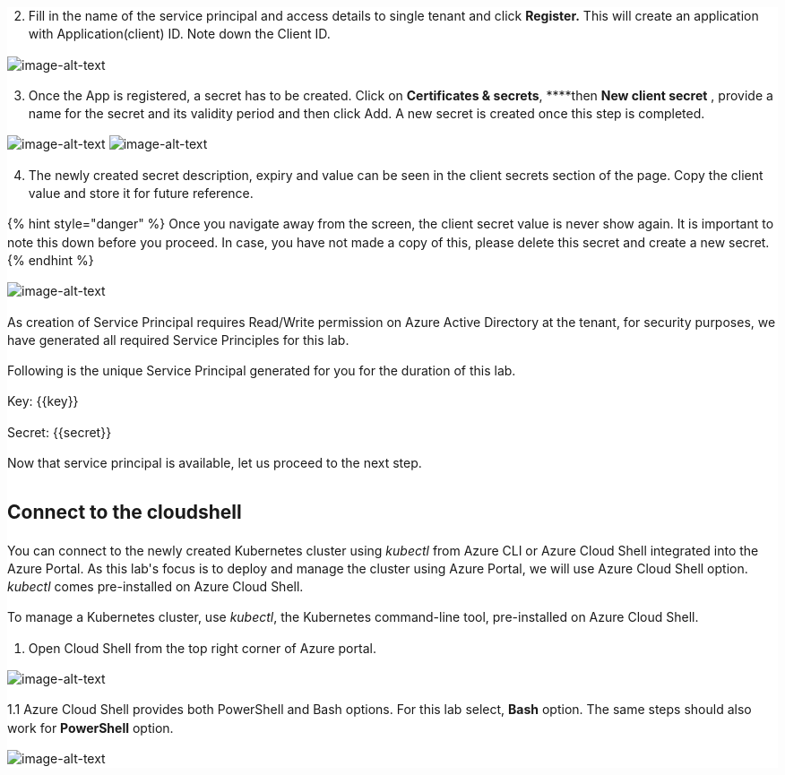 
2. Fill in the name of the service principal and access details to single tenant and click **Register.** This will create an application with Application\(client\) ID. Note down the Client ID.

<img src="https://qloudableassets.blob.core.windows.net/aks/images%20for%20aks/sp%20images%20gif/service-principal-app-registration%202.gif?st=2019-08-26T06%3A01%3A03Z&se=2022-08-27T06%3A01%3A00Z&sp=rl&sv=2018-03-28&sr=b&sig=LaE4G75J66Qcx9Pt%2BbtyObXMqguZZuWmcIRDckODzc4%3D" alt="image-alt-text">

3. Once the App is registered, a secret has to be created. Click on **Certificates & secrets**, ****then **New client secret** , provide a name for the secret and its validity period and then click Add. A new secret is created once this step is completed.

<img src="https://qloudableassets.blob.core.windows.net/aks/images%20for%20aks/sp%20images%20gif/sp-create-secret.png?st=2019-08-26T06%3A29%3A04Z&se=2022-08-27T06%3A29%3A00Z&sp=rl&sv=2018-03-28&sr=b&sig=YzXDunIjg7v4fjlRveJjZPiqacDqG3ppN5zYAm%2BBT90%3D" alt="image-alt-text">

<img src="https://qloudableassets.blob.core.windows.net/aks/images%20for%20aks/sp%20images%20gif/add-sp-createsecret.PNG?st=2019-08-26T06%3A29%3A51Z&se=2022-08-27T06%3A29%3A00Z&sp=rl&sv=2018-03-28&sr=b&sig=v8sLLRC%2FcZIIi2mt4PkZ6KlMY7qdmu791j6izIk7EPo%3D" alt="image-alt-text">

4.  The newly created secret description, expiry and value can be seen in the client secrets section of the page. Copy the client value and store it for future reference. 

{% hint style="danger" %}
Once you navigate away from the screen, the client secret value is never show again. It is important to note this down before you proceed. In case, you have not made a copy of this, please delete this secret and create a new secret.
{% endhint %}

<img src="https://qloudableassets.blob.core.windows.net/aks/images%20for%20aks/sp%20images%20gif/add-sp-copy.PNG?st=2019-08-26T06%3A30%3A21Z&se=2022-08-27T06%3A30%3A00Z&sp=rl&sv=2018-03-28&sr=b&sig=vBqDGg07FFTajasAoJiy5nb3AInYqckEp7fiO3N5%2B2I%3D" alt="image-alt-text">


As creation of Service Principal requires Read/Write permission on Azure Active Directory at the tenant, for security purposes, we have generated all required Service Principles for this lab. 

Following is the unique Service Principal generated for you for the duration of this lab.

Key: {{key}}

Secret: {{secret}}

Now that service principal is available, let us proceed to the next step.


## Connect to the cloudshell

You can connect to the newly created Kubernetes cluster using _kubectl_ from Azure CLI or Azure Cloud Shell integrated into the Azure Portal. As this lab's focus is to deploy and manage the cluster using Azure Portal, we will use Azure Cloud Shell option. _kubectl_ comes pre-installed on Azure Cloud Shell.

To manage a Kubernetes cluster, use _kubectl_, the Kubernetes command-line tool, pre-installed on Azure Cloud Shell.

1. Open Cloud Shell from the top right corner of Azure portal.

<img src="https://qloudableassets.blob.core.windows.net/aks/images%20for%20aks/aks%20images/23.PNG?st=2019-08-26T06%3A15%3A31Z&se=2022-08-27T06%3A15%3A00Z&sp=rl&sv=2018-03-28&sr=b&sig=SGkBmN3%2BEhKmVAcMQO14qDwmxH%2FnLwp8FCiRMSubw0M%3D" alt="image-alt-text">

   1.1 Azure Cloud Shell provides both PowerShell and Bash options. For this lab select, **Bash** option. The same steps should also work for **PowerShell** option.

<img src="https://qloudableassets.blob.core.windows.net/aks/images%20for%20aks/sp%20images%20gif/aks-cluster-2%20-%20connect-bash.png?st=2019-08-26T06%3A16%3A49Z&se=2022-08-27T06%3A16%3A00Z&sp=rl&sv=2018-03-28&sr=b&sig=JmXJZHFChdzps0CbgeUxkx9GbYRtKFxJWvlUUiJzZeE%3D" alt="image-alt-text">

